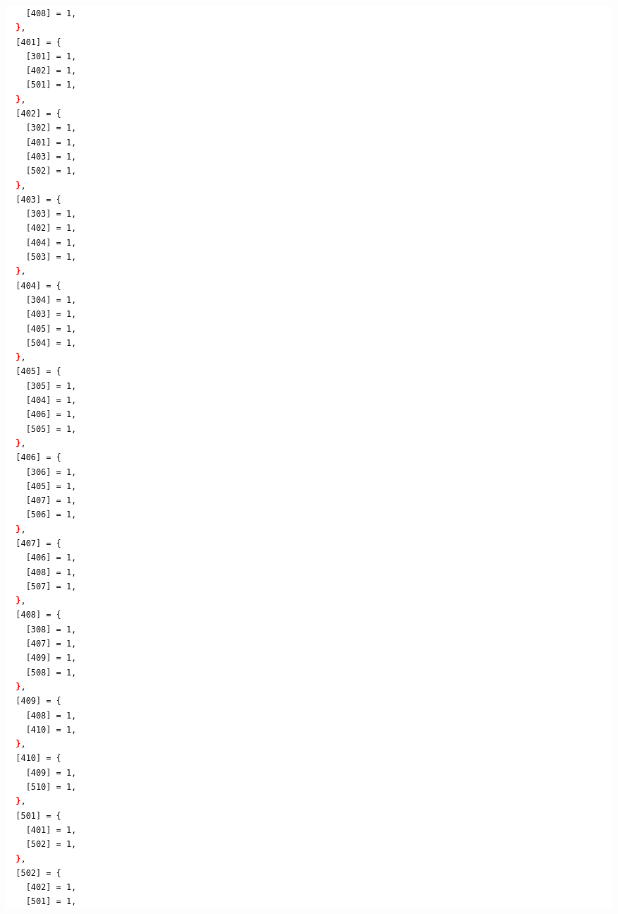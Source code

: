 ```bash
    [408] = 1,
  },
  [401] = {
    [301] = 1,
    [402] = 1,
    [501] = 1,
  },
  [402] = {
    [302] = 1,
    [401] = 1,
    [403] = 1,
    [502] = 1,
  },
  [403] = {
    [303] = 1,
    [402] = 1,
    [404] = 1,
    [503] = 1,
  },
  [404] = {
    [304] = 1,
    [403] = 1,
    [405] = 1,
    [504] = 1,
  },
  [405] = {
    [305] = 1,
    [404] = 1,
    [406] = 1,
    [505] = 1,
  },
  [406] = {
    [306] = 1,
    [405] = 1,
    [407] = 1,
    [506] = 1,
  },
  [407] = {
    [406] = 1,
    [408] = 1,
    [507] = 1,
  },
  [408] = {
    [308] = 1,
    [407] = 1,
    [409] = 1,
    [508] = 1,
  },
  [409] = {
    [408] = 1,
    [410] = 1,
  },
  [410] = {
    [409] = 1,
    [510] = 1,
  },
  [501] = {
    [401] = 1,
    [502] = 1,
  },
  [502] = {
    [402] = 1,
    [501] = 1,
```